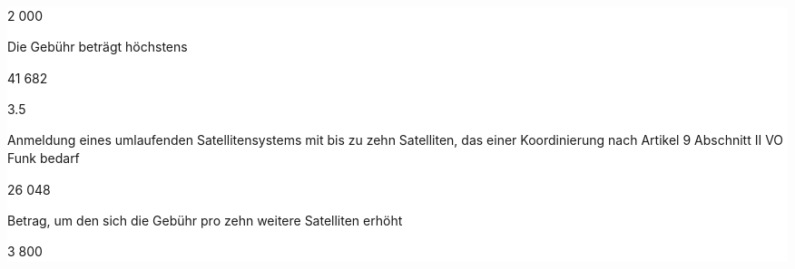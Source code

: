2 000

</td>

</tr>

<tr>

<td style="border-right: 0.5pt solid ; border-bottom: 0.5pt solid ; " align="justify" valign="top" charoff="50">

Die Gebühr beträgt höchstens

</td>

<td style="border-bottom: 0.5pt solid ; " align="center" valign="top" charoff="50">

41 682

</td>

</tr>

<tr>

<td style="border-right: 0.5pt solid ; border-bottom: 0.5pt solid ; " rowspan="3" align="left" valign="top" charoff="50">

3.5

</td>

<td style="border-right: 0.5pt solid ; " align="justify" valign="top" charoff="50">

Anmeldung eines umlaufenden Satellitensystems mit bis zu zehn
Satelliten, das einer Koordinierung nach Artikel 9 Abschnitt II VO Funk
bedarf

</td>

<td style align="center" valign="top" charoff="50">

26 048

</td>

</tr>

<tr>

<td style="border-right: 0.5pt solid ; " align="justify" valign="top" charoff="50">

Betrag, um den sich die Gebühr pro zehn weitere Satelliten erhöht

</td>

<td style align="center" valign="top" charoff="50">

3 800

</td>

</tr>

<tr>
